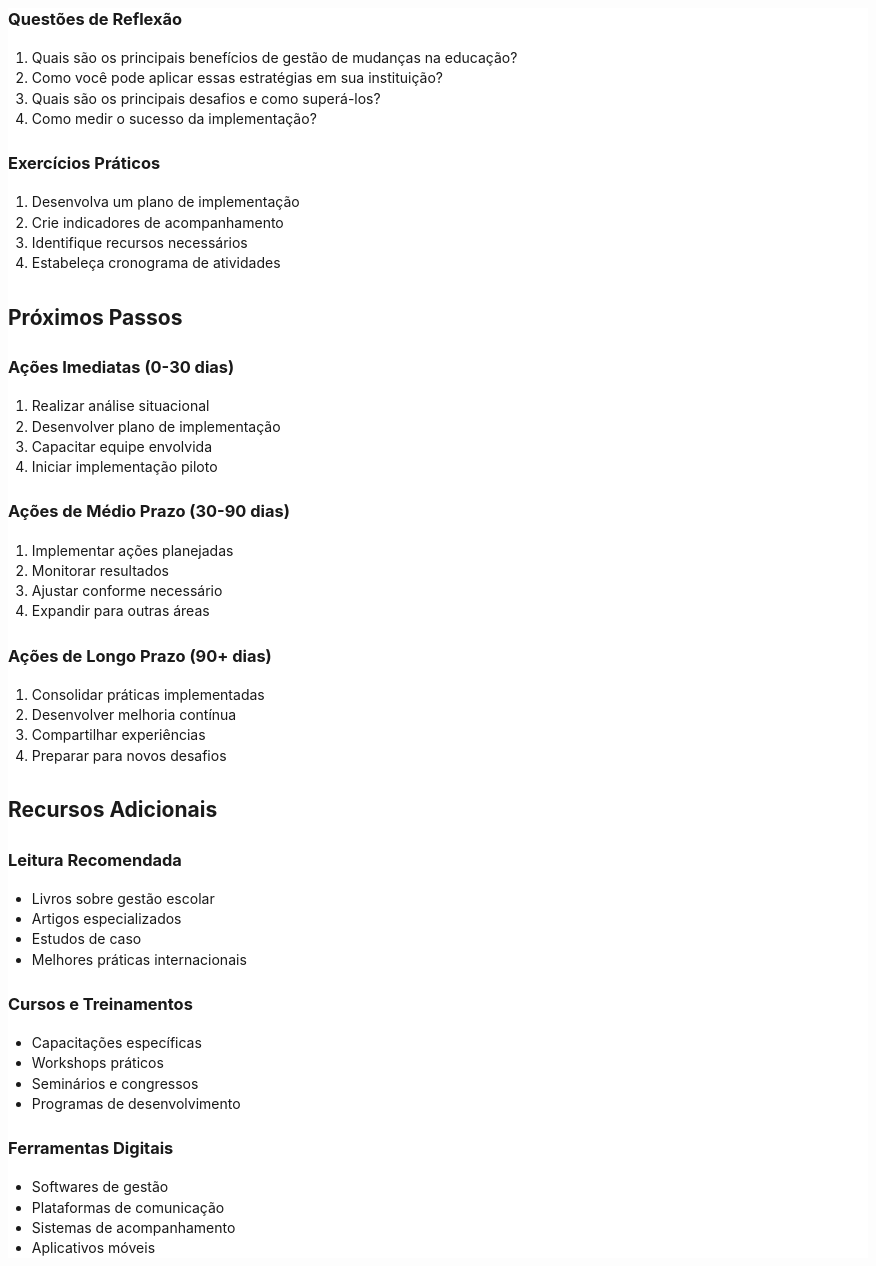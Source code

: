 ### Questões de Reflexão
1. Quais são os principais benefícios de gestão de mudanças na educação?
2. Como você pode aplicar essas estratégias em sua instituição?
3. Quais são os principais desafios e como superá-los?
4. Como medir o sucesso da implementação?

### Exercícios Práticos
1. Desenvolva um plano de implementação
2. Crie indicadores de acompanhamento
3. Identifique recursos necessários
4. Estabeleça cronograma de atividades

## Próximos Passos

### Ações Imediatas (0-30 dias)
1. Realizar análise situacional
2. Desenvolver plano de implementação
3. Capacitar equipe envolvida
4. Iniciar implementação piloto

### Ações de Médio Prazo (30-90 dias)
1. Implementar ações planejadas
2. Monitorar resultados
3. Ajustar conforme necessário
4. Expandir para outras áreas

### Ações de Longo Prazo (90+ dias)
1. Consolidar práticas implementadas
2. Desenvolver melhoria contínua
3. Compartilhar experiências
4. Preparar para novos desafios

## Recursos Adicionais

### Leitura Recomendada
- Livros sobre gestão escolar
- Artigos especializados
- Estudos de caso
- Melhores práticas internacionais

### Cursos e Treinamentos
- Capacitações específicas
- Workshops práticos
- Seminários e congressos
- Programas de desenvolvimento

### Ferramentas Digitais
- Softwares de gestão
- Plataformas de comunicação
- Sistemas de acompanhamento
- Aplicativos móveis
